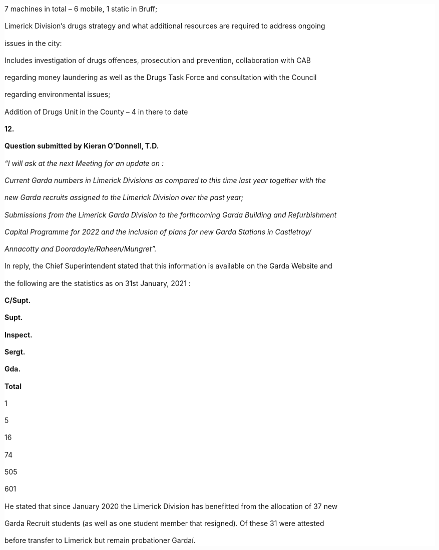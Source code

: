 7 machines in total – 6 mobile, 1 static in Bruff;

Limerick Division’s drugs strategy and what additional resources are required to address ongoing

issues in the city:

Includes investigation of drugs offences, prosecution and prevention, collaboration with CAB

regarding money laundering as well as the Drugs Task Force and consultation with the Council

regarding environmental issues;

Addition of Drugs Unit in the County – 4 in there to date

**12.**

**Question submitted by Kieran O’Donnell, T.D.**

*“I will ask at the next Meeting for an update on :*

*Current Garda numbers in Limerick Divisions as compared to this time last year together with the*

*new Garda recruits assigned to the Limerick Division over the past year;*

*Submissions from the Limerick Garda Division to the forthcoming Garda Building and Refurbishment*

*Capital Programme for 2022 and the inclusion of plans for new Garda Stations in Castletroy/*

*Annacotty and Dooradoyle/Raheen/Mungret”.*

In reply, the Chief Superintendent stated that this information is available on the Garda Website and

the following are the statistics as on 31st January, 2021 :

**C/Supt.**

**Supt.**

**Inspect.**

**Sergt.**

**Gda.**

**Total**

1

5

16

74

505

601

He stated that since January 2020 the Limerick Division has benefitted from the allocation of 37 new

Garda Recruit students (as well as one student member that resigned). Of these 31 were attested

before transfer to Limerick but remain probationer Gardaí.
